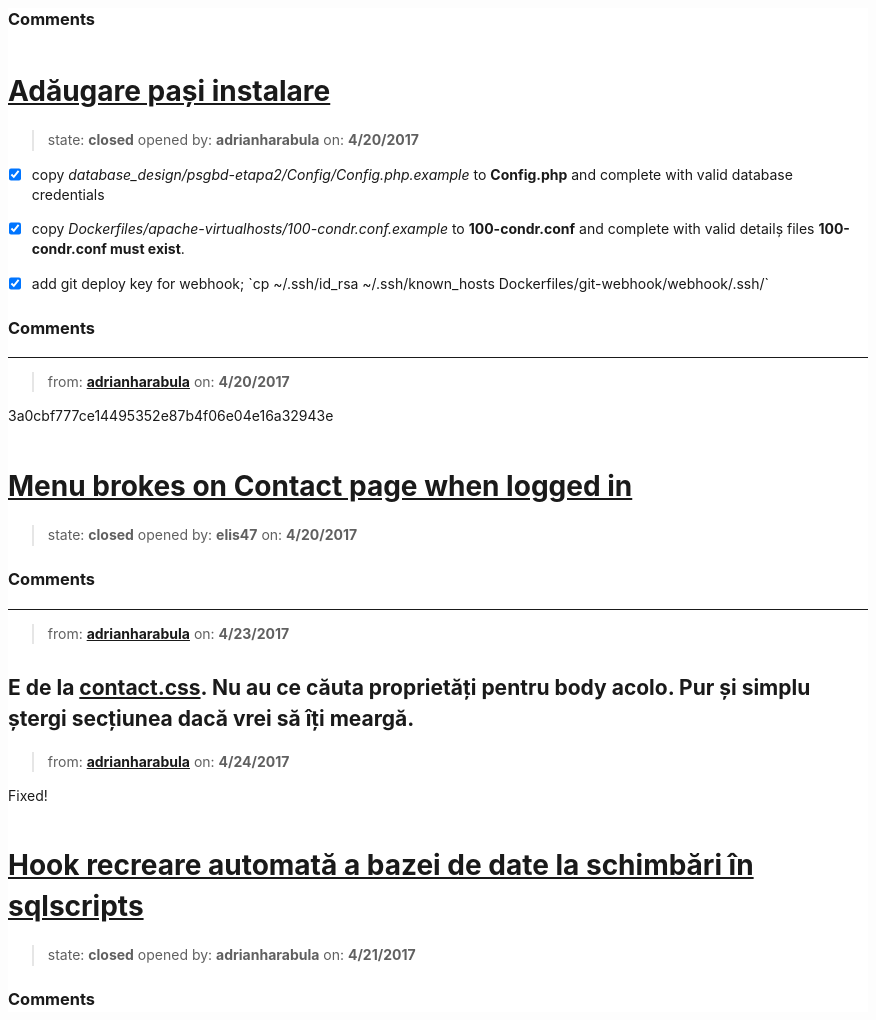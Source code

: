 ### Comments

# [Adăugare pași instalare](https://github.com/adrianharabula/condr/issues/26)

> state: **closed** opened by: **adrianharabula** on: **4/20/2017**

- [x] copy _database_design/psgbd-etapa2/Config/Config.php.example_ to __Config.php__ and complete with valid database credentials
- [x] copy _Dockerfiles/apache-virtualhosts/100-condr.conf.example_ to __100-condr.conf__ and complete with valid detailș files __100-condr.conf must exist__.
- [x] add git deploy key for webhook; &#x60;cp ~/.ssh/id_rsa ~/.ssh/known_hosts Dockerfiles/git-webhook/webhook/.ssh/&#x60;


### Comments

---
> from: [**adrianharabula**](https://github.com/adrianharabula/condr/issues/26#issuecomment-295870494) on: **4/20/2017**

3a0cbf777ce14495352e87b4f06e04e16a32943e
# [Menu brokes on Contact page when logged in](https://github.com/adrianharabula/condr/issues/27)

> state: **closed** opened by: **elis47** on: **4/20/2017**



### Comments

---
> from: [**adrianharabula**](https://github.com/adrianharabula/condr/issues/27#issuecomment-296428652) on: **4/23/2017**

E de la [contact.css](https://github.com/adrianharabula/condr/blob/master/database_design/psgbd-etapa2/Assets/css/contact.css#L1-L7). Nu au ce căuta proprietăți pentru __body__ acolo. Pur și simplu ștergi secțiunea dacă vrei să îți meargă.
---
> from: [**adrianharabula**](https://github.com/adrianharabula/condr/issues/27#issuecomment-296519416) on: **4/24/2017**

Fixed!
# [Hook recreare automată a bazei de date la schimbări în sqlscripts](https://github.com/adrianharabula/condr/issues/28)

> state: **closed** opened by: **adrianharabula** on: **4/21/2017**



### Comments
